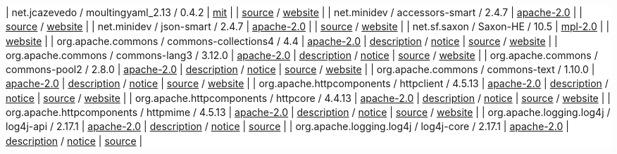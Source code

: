 | net.jcazevedo / moultingyaml_2.13 / 0.4.2                                       | [mit](moultingyaml_2.13/LICENSE)                                          |                                                                                                                                             | [source](https://github.com/jcazevedo/moultingyaml.git) / [website](https://github.com/jcazevedo/moultingyaml)                                              |
| net.minidev / accessors-smart / 2.4.7                                           | [apache-2.0](shared/apache-2.0.txt)                 |                                                                                                                                             | [source](https://github.com/netplex/json-smart-v2) / [website](https://urielch.github.io/)                                                                  |
| net.minidev / json-smart / 2.4.7                                                | [apache-2.0](shared/apache-2.0.txt)                 |                                                                                                                                             | [source](https://github.com/netplex/json-smart-v2) / [website](https://urielch.github.io/)                                                                  |
| net.sf.saxon / Saxon-HE / 10.5                                                  | [mpl-2.0](shared/mpl-2.0.txt)                       |                                                                                                                                             | [website](http://www.saxonica.com/)                                                                                                                         |
| org.apache.commons / commons-collections4 / 4.4                                 | [apache-2.0](shared/apache-2.0.txt)                 | [description](shared/apache-2.0.txt) / [notice](commons-collections4-4.4/NOTICE.txt)                                         | [source](https://git-wip-us.apache.org/repos/asf?p=commons-collections.git) / [website](https://commons.apache.org/proper/commons-collections/)             |
| org.apache.commons / commons-lang3 / 3.12.0                                       | [apache-2.0](shared/apache-2.0.txt)                 | [description](shared/apache-2.0.txt) / [notice](commons-lang3-3.12.0/NOTICE.txt)                                                     | [source](https://gitbox.apache.org/repos/asf?p=commons-lang.git) / [website](https://commons.apache.org/proper/commons-lang/)                               |
| org.apache.commons / commons-pool2 / 2.8.0                                      | [apache-2.0](shared/apache-2.0.txt)                 | [description](shared/apache-2.0.txt) / [notice](commons-pool2-2.8.0/NOTICE.txt)                                                   | [source](https://gitbox.apache.org/repos/asf?p=commons-pool.git) / [website](https://commons.apache.org/proper/commons-pool/)                               |
| org.apache.commons / commons-text / 1.10.0                                         | [apache-2.0](shared/apache-2.0.txt)                 | [description](shared/apache-2.0.txt) / [notice](commons-text-1.10.0/NOTICE.txt)                                                         | [source](https://gitbox.apache.org/repos/asf?p=commons-text.git) / [website](https://commons.apache.org/proper/commons-text)                                |
| org.apache.httpcomponents / httpclient / 4.5.13                                 | [apache-2.0](shared/apache-2.0.txt)                 | [description](shared/apache-2.0.txt) / [notice](httpclient-4.5.13/NOTICE)                                                               | [source](https://github.com/apache/httpcomponents-client/tree/${project.scm.tag}) / [website](http://hc.apache.org/httpcomponents-client)                   |
| org.apache.httpcomponents / httpcore / 4.4.13                                   | [apache-2.0](shared/apache-2.0.txt)                 | [description](shared/apache-2.0.txt) / [notice](httpcore-4.4.13/NOTICE)                                                                   | [source](https://github.com/apache/httpcomponents-core/tree/${project.scm.tag}) / [website](http://hc.apache.org/httpcomponents-core-ga)                    |
| org.apache.httpcomponents / httpmime / 4.5.13                                   | [apache-2.0](shared/apache-2.0.txt)                 | [description](shared/apache-2.0.txt) / [notice](httpmime-4.5.13/NOTICE)                                                                   | [source](https://github.com/apache/httpcomponents-client/tree/${project.scm.tag}) / [website](http://hc.apache.org/httpcomponents-client)                   |
| org.apache.logging.log4j / log4j-api / 2.17.1                                   | [apache-2.0](shared/apache-2.0.txt)                 | [description](shared/apache-2.0.txt) / [notice](log4j-api-2.17.1/NOTICE)                                                                 | [source](https://gitbox.apache.org/repos/asf?p=logging-log4j2.git)                                                                                          |
| org.apache.logging.log4j / log4j-core / 2.17.1                                  | [apache-2.0](shared/apache-2.0.txt)                 | [description](shared/apache-2.0.txt) / [notice](log4j-core-2.17.1/NOTICE)                                                               | [source](https://gitbox.apache.org/repos/asf?p=logging-log4j2.git)                                                                                          |